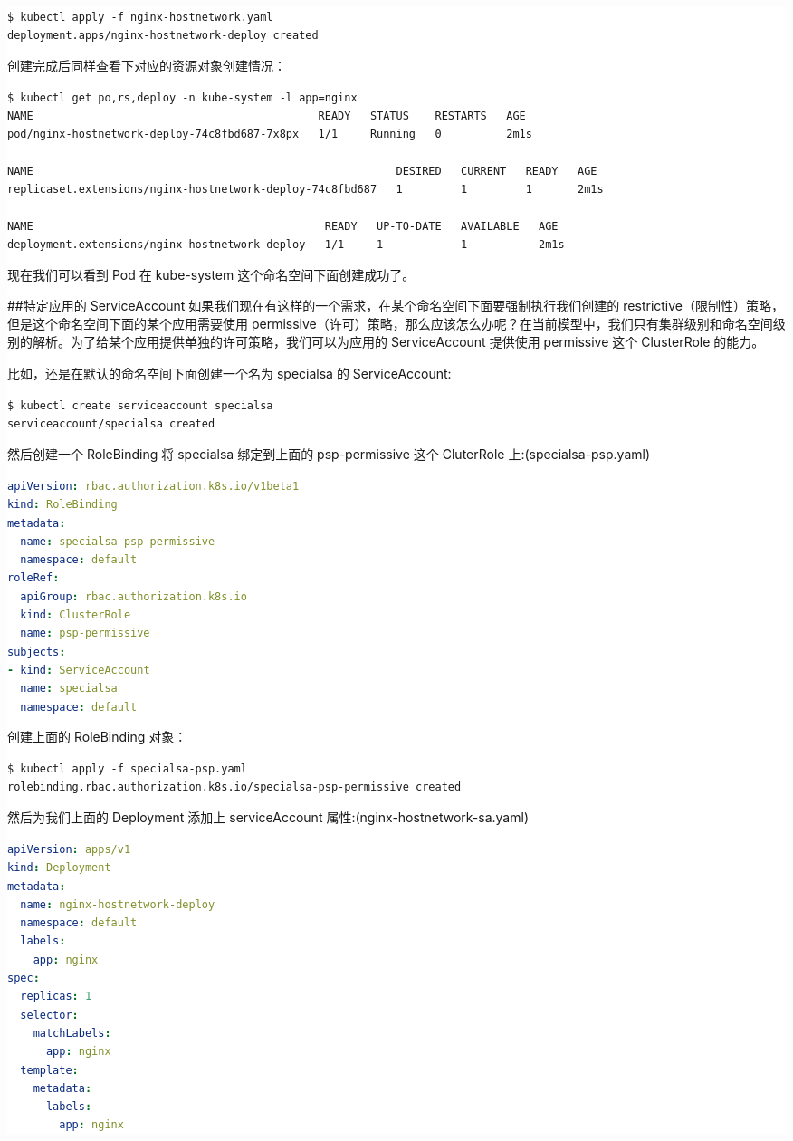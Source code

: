 ```shell
$ kubectl apply -f nginx-hostnetwork.yaml
deployment.apps/nginx-hostnetwork-deploy created
```
创建完成后同样查看下对应的资源对象创建情况：
```shell
$ kubectl get po,rs,deploy -n kube-system -l app=nginx
NAME                                            READY   STATUS    RESTARTS   AGE
pod/nginx-hostnetwork-deploy-74c8fbd687-7x8px   1/1     Running   0          2m1s

NAME                                                        DESIRED   CURRENT   READY   AGE
replicaset.extensions/nginx-hostnetwork-deploy-74c8fbd687   1         1         1       2m1s

NAME                                             READY   UP-TO-DATE   AVAILABLE   AGE
deployment.extensions/nginx-hostnetwork-deploy   1/1     1            1           2m1s
```
现在我们可以看到 Pod 在 kube-system 这个命名空间下面创建成功了。

##特定应用的 ServiceAccount
如果我们现在有这样的一个需求，在某个命名空间下面要强制执行我们创建的 restrictive（限制性）策略，但是这个命名空间下面的某个应用需要使用 permissive（许可）策略，那么应该怎么办呢？在当前模型中，我们只有集群级别和命名空间级别的解析。为了给某个应用提供单独的许可策略，我们可以为应用的 ServiceAccount 提供使用 permissive 这个 ClusterRole 的能力。

比如，还是在默认的命名空间下面创建一个名为 specialsa 的 ServiceAccount:
```shell
$ kubectl create serviceaccount specialsa
serviceaccount/specialsa created
```
然后创建一个 RoleBinding 将 specialsa 绑定到上面的 psp-permissive 这个 CluterRole 上:(specialsa-psp.yaml)
```yaml
apiVersion: rbac.authorization.k8s.io/v1beta1
kind: RoleBinding
metadata:
  name: specialsa-psp-permissive
  namespace: default
roleRef:
  apiGroup: rbac.authorization.k8s.io
  kind: ClusterRole
  name: psp-permissive
subjects:
- kind: ServiceAccount
  name: specialsa
  namespace: default
```
创建上面的 RoleBinding 对象：
```shell
$ kubectl apply -f specialsa-psp.yaml
rolebinding.rbac.authorization.k8s.io/specialsa-psp-permissive created
```
然后为我们上面的 Deployment 添加上 serviceAccount 属性:(nginx-hostnetwork-sa.yaml)
```yaml
apiVersion: apps/v1
kind: Deployment
metadata:
  name: nginx-hostnetwork-deploy
  namespace: default
  labels:
    app: nginx
spec:
  replicas: 1
  selector:
    matchLabels:
      app: nginx
  template:
    metadata:
      labels:
        app: nginx
```